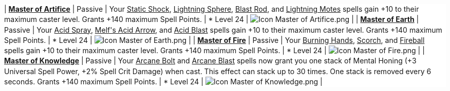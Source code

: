 | **[Master of Artifice](http://ddowiki.com/edit/Master_of_Artifice?redlink=1 "Master of Artifice (page does not exist)")**                         | Passive | Your [Static Shock](http://ddowiki.com/page/Static_Shock "Static Shock"), [Lightning Sphere](http://ddowiki.com/page/Lightning_Sphere "Lightning Sphere"), [Blast Rod](http://ddowiki.com/page/Blast_Rod "Blast Rod"), and [Lightning Motes](http://ddowiki.com/page/Lightning_Motes "Lightning Motes") spells gain +10 to their maximum caster level. Grants +140 maximum Spell Points.                                                                      | *  Level 24                                                                                                                                                                                                                                                                                                                                                                                                                                                                                                                                              | ![Icon Master of Artifice.png](/images/Icon_Master_of_Artifice.png)                   |
| **[Master of Earth](http://ddowiki.com/edit/Master_of_Earth?redlink=1 "Master of Earth (page does not exist)")**                                  | Passive | Your [Acid Spray](http://ddowiki.com/page/Acid_Spray "Acid Spray"), [Melf's Acid Arrow](http://ddowiki.com/page/Melf%27s_Acid_Arrow "Melf's Acid Arrow"), and [Acid Blast](http://ddowiki.com/page/Acid_Blast_%28spell%29 "Acid Blast (spell)") spells gain +10 to their maximum caster level. Grants +140 maximum Spell Points.                                                                                                                              | *  Level 24                                                                                                                                                                                                                                                                                                                                                                                                                                                                                                                                              | ![Icon Master of Earth.png](/images/Icon_Master_of_Earth.png)                         |
| **[Master of Fire](http://ddowiki.com/edit/Master_of_Fire?redlink=1 "Master of Fire (page does not exist)")**                                     | Passive | Your [Burning Hands](http://ddowiki.com/page/Burning_Hands "Burning Hands"), [Scorch](http://ddowiki.com/page/Scorch "Scorch"), and [Fireball](http://ddowiki.com/page/Fireball "Fireball") spells gain +10 to their maximum caster level. Grants +140 maximum Spell Points.                                                                                                                                                                                  | *  Level 24                                                                                                                                                                                                                                                                                                                                                                                                                                                                                                                                              | ![Icon Master of Fire.png](/images/Icon_Master_of_Fire.png)                           |
| **[Master of Knowledge](http://ddowiki.com/page/Master_of_Knowledge "Master of Knowledge")**                                                      | Passive | Your [Arcane Bolt](http://ddowiki.com/page/Arcane_Bolt "Arcane Bolt") and [Arcane Blast](http://ddowiki.com/page/Arcane_Blast "Arcane Blast") spells now grant you one stack of Mental Honing (+3 Universal Spell Power, +2% Spell Crit Damage) when cast. This effect can stack up to 30 times. One stack is removed every 6 seconds. Grants +140 maximum Spell Points.                                                                                      | *  Level 24                                                                                                                                                                                                                                                                                                                                                                                                                                                                                                                                              | ![Icon Master of Knowledge.png](/images/Icon_Master_of_Knowledge.png)                 |